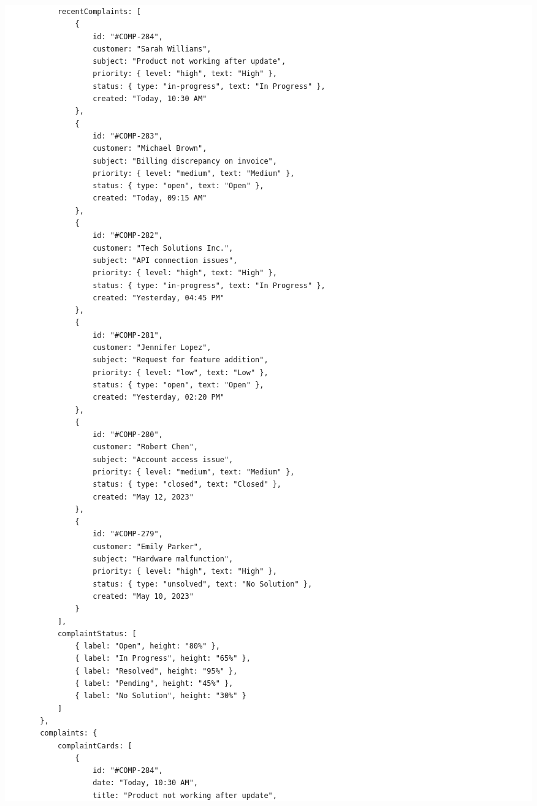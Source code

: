                recentComplaints: [
                    {
                        id: "#COMP-284",
                        customer: "Sarah Williams",
                        subject: "Product not working after update",
                        priority: { level: "high", text: "High" },
                        status: { type: "in-progress", text: "In Progress" },
                        created: "Today, 10:30 AM"
                    },
                    {
                        id: "#COMP-283",
                        customer: "Michael Brown",
                        subject: "Billing discrepancy on invoice",
                        priority: { level: "medium", text: "Medium" },
                        status: { type: "open", text: "Open" },
                        created: "Today, 09:15 AM"
                    },
                    {
                        id: "#COMP-282",
                        customer: "Tech Solutions Inc.",
                        subject: "API connection issues",
                        priority: { level: "high", text: "High" },
                        status: { type: "in-progress", text: "In Progress" },
                        created: "Yesterday, 04:45 PM"
                    },
                    {
                        id: "#COMP-281",
                        customer: "Jennifer Lopez",
                        subject: "Request for feature addition",
                        priority: { level: "low", text: "Low" },
                        status: { type: "open", text: "Open" },
                        created: "Yesterday, 02:20 PM"
                    },
                    {
                        id: "#COMP-280",
                        customer: "Robert Chen",
                        subject: "Account access issue",
                        priority: { level: "medium", text: "Medium" },
                        status: { type: "closed", text: "Closed" },
                        created: "May 12, 2023"
                    },
                    {
                        id: "#COMP-279",
                        customer: "Emily Parker",
                        subject: "Hardware malfunction",
                        priority: { level: "high", text: "High" },
                        status: { type: "unsolved", text: "No Solution" },
                        created: "May 10, 2023"
                    }
                ],
                complaintStatus: [
                    { label: "Open", height: "80%" },
                    { label: "In Progress", height: "65%" },
                    { label: "Resolved", height: "95%" },
                    { label: "Pending", height: "45%" },
                    { label: "No Solution", height: "30%" }
                ]
            },
            complaints: {
                complaintCards: [
                    {
                        id: "#COMP-284",
                        date: "Today, 10:30 AM",
                        title: "Product not working after update",